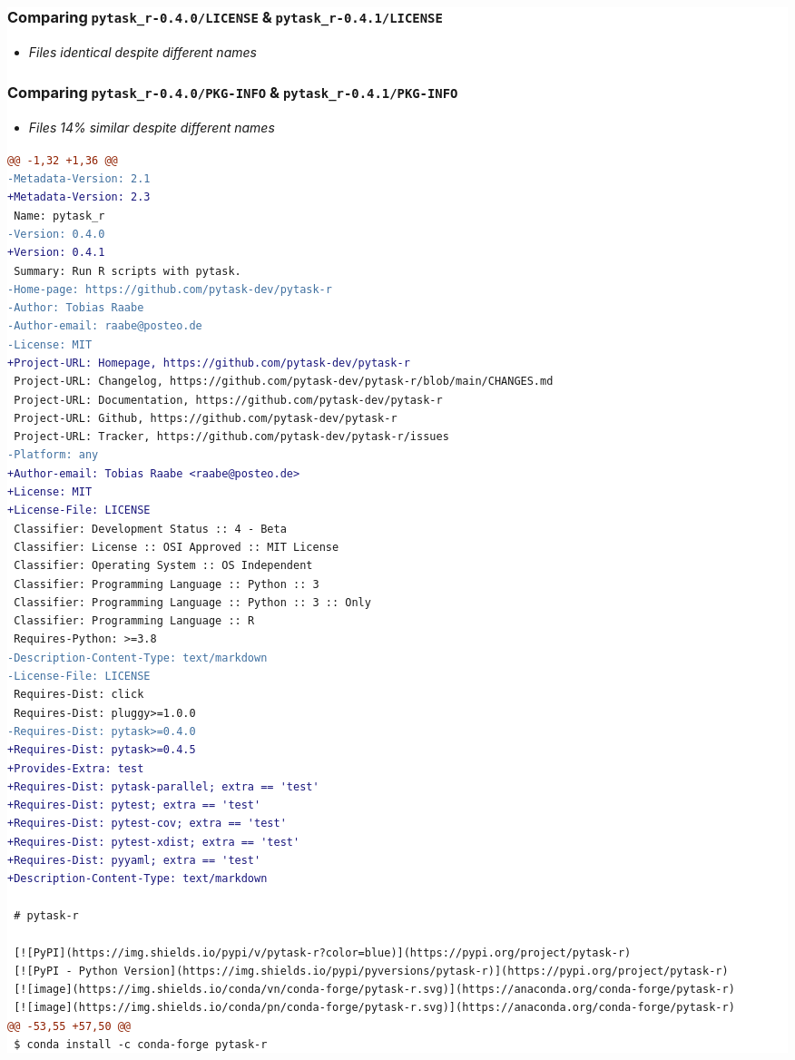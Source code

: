 ### Comparing `pytask_r-0.4.0/LICENSE` & `pytask_r-0.4.1/LICENSE`

 * *Files identical despite different names*

### Comparing `pytask_r-0.4.0/PKG-INFO` & `pytask_r-0.4.1/PKG-INFO`

 * *Files 14% similar despite different names*

```diff
@@ -1,32 +1,36 @@
-Metadata-Version: 2.1
+Metadata-Version: 2.3
 Name: pytask_r
-Version: 0.4.0
+Version: 0.4.1
 Summary: Run R scripts with pytask.
-Home-page: https://github.com/pytask-dev/pytask-r
-Author: Tobias Raabe
-Author-email: raabe@posteo.de
-License: MIT
+Project-URL: Homepage, https://github.com/pytask-dev/pytask-r
 Project-URL: Changelog, https://github.com/pytask-dev/pytask-r/blob/main/CHANGES.md
 Project-URL: Documentation, https://github.com/pytask-dev/pytask-r
 Project-URL: Github, https://github.com/pytask-dev/pytask-r
 Project-URL: Tracker, https://github.com/pytask-dev/pytask-r/issues
-Platform: any
+Author-email: Tobias Raabe <raabe@posteo.de>
+License: MIT
+License-File: LICENSE
 Classifier: Development Status :: 4 - Beta
 Classifier: License :: OSI Approved :: MIT License
 Classifier: Operating System :: OS Independent
 Classifier: Programming Language :: Python :: 3
 Classifier: Programming Language :: Python :: 3 :: Only
 Classifier: Programming Language :: R
 Requires-Python: >=3.8
-Description-Content-Type: text/markdown
-License-File: LICENSE
 Requires-Dist: click
 Requires-Dist: pluggy>=1.0.0
-Requires-Dist: pytask>=0.4.0
+Requires-Dist: pytask>=0.4.5
+Provides-Extra: test
+Requires-Dist: pytask-parallel; extra == 'test'
+Requires-Dist: pytest; extra == 'test'
+Requires-Dist: pytest-cov; extra == 'test'
+Requires-Dist: pytest-xdist; extra == 'test'
+Requires-Dist: pyyaml; extra == 'test'
+Description-Content-Type: text/markdown
 
 # pytask-r
 
 [![PyPI](https://img.shields.io/pypi/v/pytask-r?color=blue)](https://pypi.org/project/pytask-r)
 [![PyPI - Python Version](https://img.shields.io/pypi/pyversions/pytask-r)](https://pypi.org/project/pytask-r)
 [![image](https://img.shields.io/conda/vn/conda-forge/pytask-r.svg)](https://anaconda.org/conda-forge/pytask-r)
 [![image](https://img.shields.io/conda/pn/conda-forge/pytask-r.svg)](https://anaconda.org/conda-forge/pytask-r)
@@ -53,55 +57,50 @@
 $ conda install -c conda-forge pytask-r
 ```
 